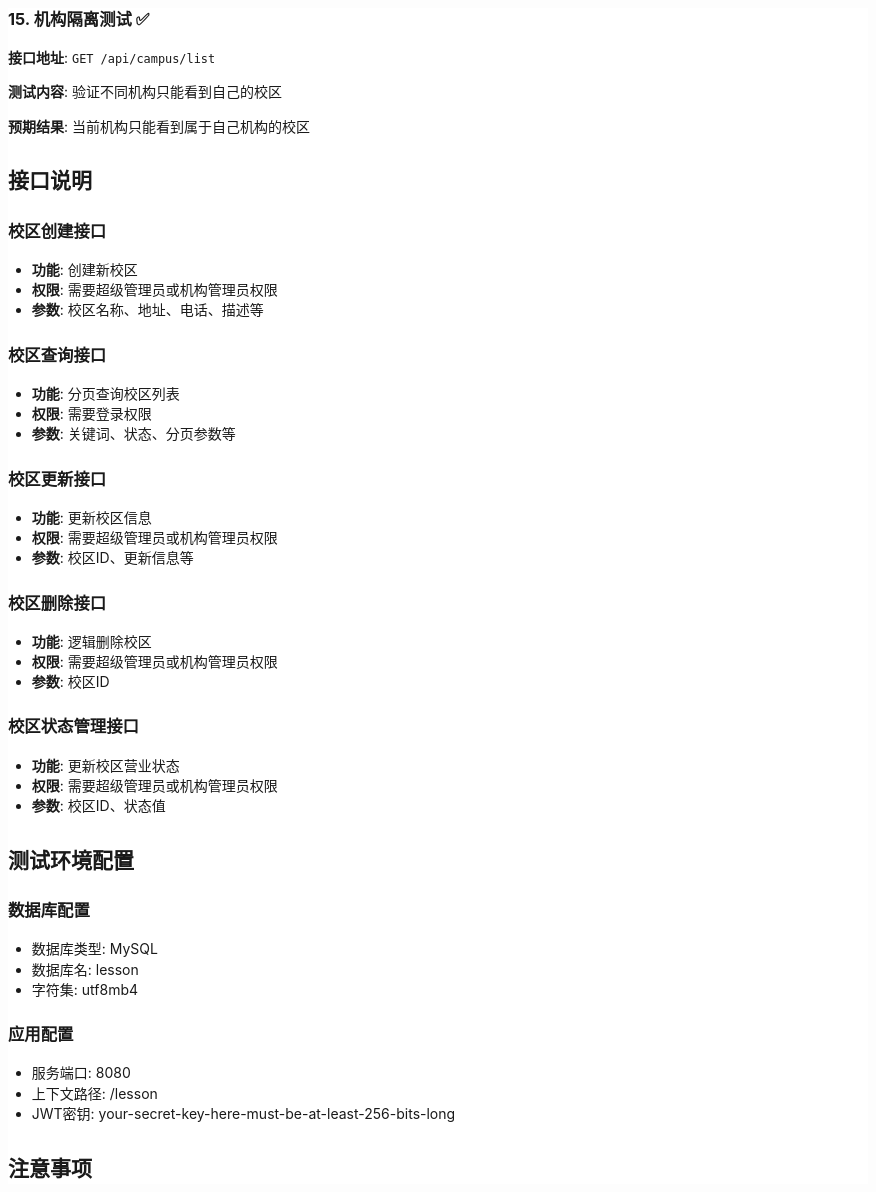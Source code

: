 ### 15. 机构隔离测试 ✅

**接口地址**: `GET /api/campus/list`

**测试内容**: 验证不同机构只能看到自己的校区

**预期结果**: 当前机构只能看到属于自己机构的校区

## 接口说明

### 校区创建接口
- **功能**: 创建新校区
- **权限**: 需要超级管理员或机构管理员权限
- **参数**: 校区名称、地址、电话、描述等

### 校区查询接口
- **功能**: 分页查询校区列表
- **权限**: 需要登录权限
- **参数**: 关键词、状态、分页参数等

### 校区更新接口
- **功能**: 更新校区信息
- **权限**: 需要超级管理员或机构管理员权限
- **参数**: 校区ID、更新信息等

### 校区删除接口
- **功能**: 逻辑删除校区
- **权限**: 需要超级管理员或机构管理员权限
- **参数**: 校区ID

### 校区状态管理接口
- **功能**: 更新校区营业状态
- **权限**: 需要超级管理员或机构管理员权限
- **参数**: 校区ID、状态值

## 测试环境配置

### 数据库配置
- 数据库类型: MySQL
- 数据库名: lesson
- 字符集: utf8mb4

### 应用配置
- 服务端口: 8080
- 上下文路径: /lesson
- JWT密钥: your-secret-key-here-must-be-at-least-256-bits-long

## 注意事项
